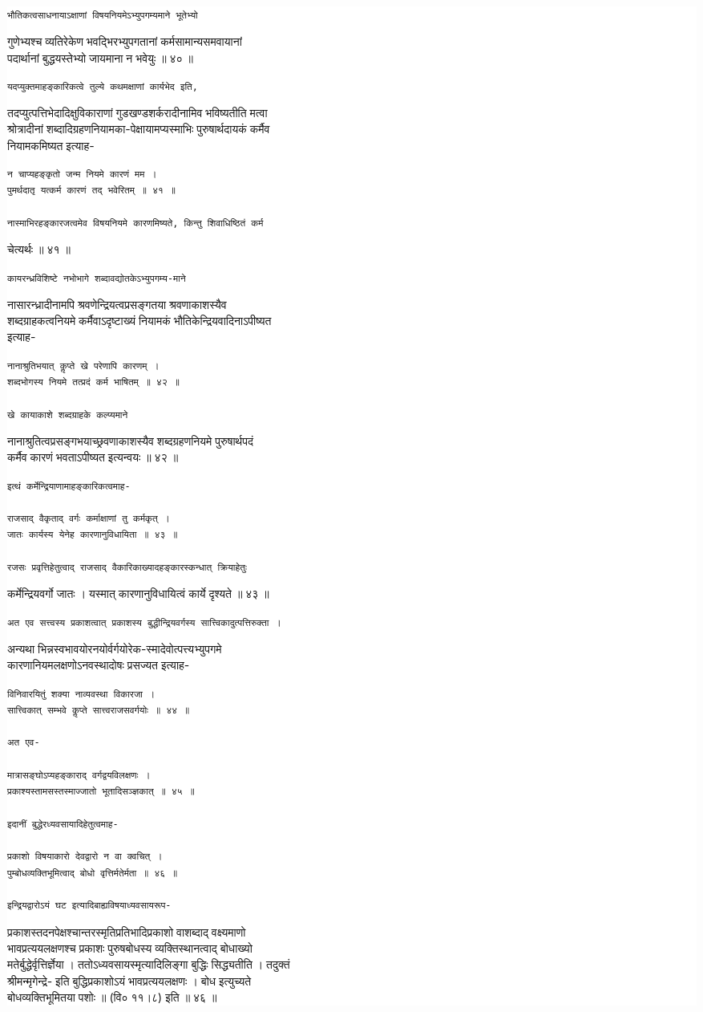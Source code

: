 	भौतिकत्वसाधनायाऽक्षाणां विषयनियमेऽभ्युपगम्यमाने भूतेभ्यो   
गुणेभ्यश्च व्यतिरेकेण भवद्भिरभ्युपगतानां कर्मसामान्यसमवायानां   
पदार्थानां बुद्धयस्तेभ्यो जायमाना न भवेयुः ॥ ४० ॥  
  
	यदप्युक्तमाहङ्कारिकत्वे तुल्ये कथमक्षाणां कार्यभेद इति,   
तदप्युत्पत्तिभेदादिक्षुविकाराणां गुडखण्डशर्करादीनामिव भविष्यतीति मत्वा   
श्रोत्रादीनां शब्दादिग्रहणनियामका-पेक्षायामप्यस्माभिः पुरुषार्थदायकं कर्मैव   
नियामकमिष्यत इत्याह-  
  
	न चाप्यहङ्कृतो जन्म नियमे कारणं मम ।   
	पुमर्थदातृ यत्कर्म कारणं तद् भवेरितम् ॥ ४१ ॥  
  
	नास्माभिरहङ्कारजत्वमेव विषयनियमे कारणमिष्यते, किन्तु शिवाधिष्ठितं कर्म   
चेत्यर्थः ॥ ४१ ॥  
  
	कायरन्ध्रविशिष्टे नभोभागे शब्दावद्योतकेऽभ्युपगम्य-माने   
नासारन्ध्रादीनामपि श्रवणेन्द्रियत्वप्रसङ्गतया श्रवणाकाशस्यैव   
शब्दग्राहकत्वनियमे कर्मैवाऽदृष्टाख्यं नियामकं भौतिकेन्द्रियवादिनाऽपीष्यत   
इत्याह-  
  
	नानाश्रुतिभयात् कॢप्ते खे परेणापि कारणम् ।  
	शब्दभोगस्य नियमे तत्प्रदं कर्म भाषितम् ॥ ४२ ॥  
  
	खे कायाकाशे शब्दग्राहके कल्प्यमाने   
नानाश्रुतित्वप्रसङ्गभयाच्छ्रवणाकाशस्यैव शब्दग्रहणनियमे पुरुषार्थपदं   
कर्मैव कारणं भवताऽपीष्यत इत्यन्वयः ॥ ४२ ॥  
  
	इत्थं कर्मेन्द्रियाणामाहङ्कारिकत्वमाह-  
  
	राजसाद् वैकृताद् वर्गः कर्माक्षाणां तु कर्मकृत् ।  
	जातः कार्यस्य येनेह कारणानुविधायिता ॥ ४३ ॥  
  
	रजसः प्रवृत्तिहेतुत्वाद् राजसाद् वैकारिकाख्यादहङ्कारस्कन्धात् क्रियाहेतुः   
कर्मेन्द्रियवर्गो जातः । यस्मात् कारणानुविधायित्वं कार्ये दृश्यते ॥ ४३ ॥  
  
	अत एव सत्त्वस्य प्रकाशत्वात् प्रकाशस्य बुद्धीन्द्रियवर्गस्य सात्त्विकादुत्पत्तिरुक्ता ।   
अन्यथा भिन्नस्वभावयोरनयोर्वर्गयोरेक-स्मादेवोत्पत्त्यभ्युपगमे   
कारणानियमलक्षणोऽनवस्थादोषः प्रसज्यत इत्याह-  
  
	विनिवारयितुं शक्या नाव्यवस्था विकारजा ।  
	सात्त्विकात् सम्भवे कॢप्ते सात्त्वराजसवर्गयोः ॥ ४४ ॥  
  
	अत एव-  
  
	मात्रासङ्घोऽप्यहङ्काराद् वर्गद्वयविलक्षणः ।  
	प्रकाश्यस्तामसस्तस्माज्जातो भूतादिसञ्ज्ञकात् ॥ ४५ ॥  
  
	इदानीं बुद्धेरध्यवसायादिहेतुत्वमाह-  
  
	प्रकाशो विषयाकारो देवद्वारो न वा क्वचित् ।  
	पुम्बोधव्यक्तिभूमित्वाद् बोधो वृत्तिर्मतेर्मता ॥ ४६ ॥  
  
	इन्द्रियद्वारोऽयं घट इत्यादिबाह्यविषयाध्यवसायरूप-  
प्रकाशस्तदनपेक्षश्चान्तरस्मृतिप्रतिभादिप्रकाशो वाशब्दाद् वक्ष्यमाणो   
भावप्रत्ययलक्षणश्च प्रकाशः पुरुषबोधस्य व्यक्तिस्थानत्वाद् बोधाख्यो   
मतेर्बुद्धेर्वृत्तिर्ज्ञेया । ततोऽध्यवसायस्मृत्यादिलिङ्गा बुद्धिः सिद्ध्यतीति । तदुक्तं   
श्रीमन्मृगेन्द्रे- इति बुद्धिप्रकाशोऽयं भावप्रत्ययलक्षणः । बोध इत्युच्यते   
बोधव्यक्तिभूमितया पशोः ॥ (वि० ११।८) इति ॥ ४६ ॥  
  